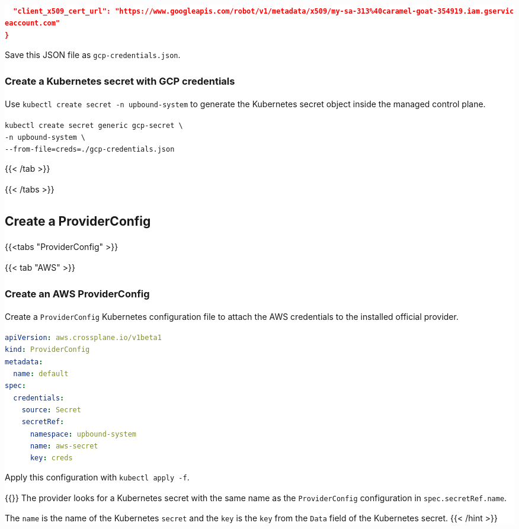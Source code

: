 ```json
  "client_x509_cert_url": "https://www.googleapis.com/robot/v1/metadata/x509/my-sa-313%40caramel-goat-354919.iam.gserviceaccount.com"
}
```

Save this JSON file as `gcp-credentials.json`.


### Create a Kubernetes secret with GCP credentials
Use `kubectl create secret -n upbound-system` to generate the Kubernetes secret object inside the managed control plane.

```command
kubectl create secret generic gcp-secret \
-n upbound-system \
--from-file=creds=./gcp-credentials.json
```

{{< /tab >}}

{{< /tabs >}}

## Create a ProviderConfig

{{<tabs "ProviderConfig" >}}

{{< tab "AWS" >}}

### Create an AWS ProviderConfig
Create a `ProviderConfig` Kubernetes configuration file to attach the AWS credentials to the installed official provider.

```yaml
apiVersion: aws.crossplane.io/v1beta1
kind: ProviderConfig
metadata:
  name: default
spec:
  credentials:
    source: Secret
    secretRef:
      namespace: upbound-system
      name: aws-secret
      key: creds
```

Apply this configuration with `kubectl apply -f`.

{{<hint type="note" >}}
The provider looks for a Kubernetes secret with the same name as the  `ProviderConfig` configuration in `spec.secretRef.name`.  

The `name` is the name of the Kubernetes `secret` and the `key` is the `key` from the `Data` field of the Kubernetes secret.
{{< /hint >}}
